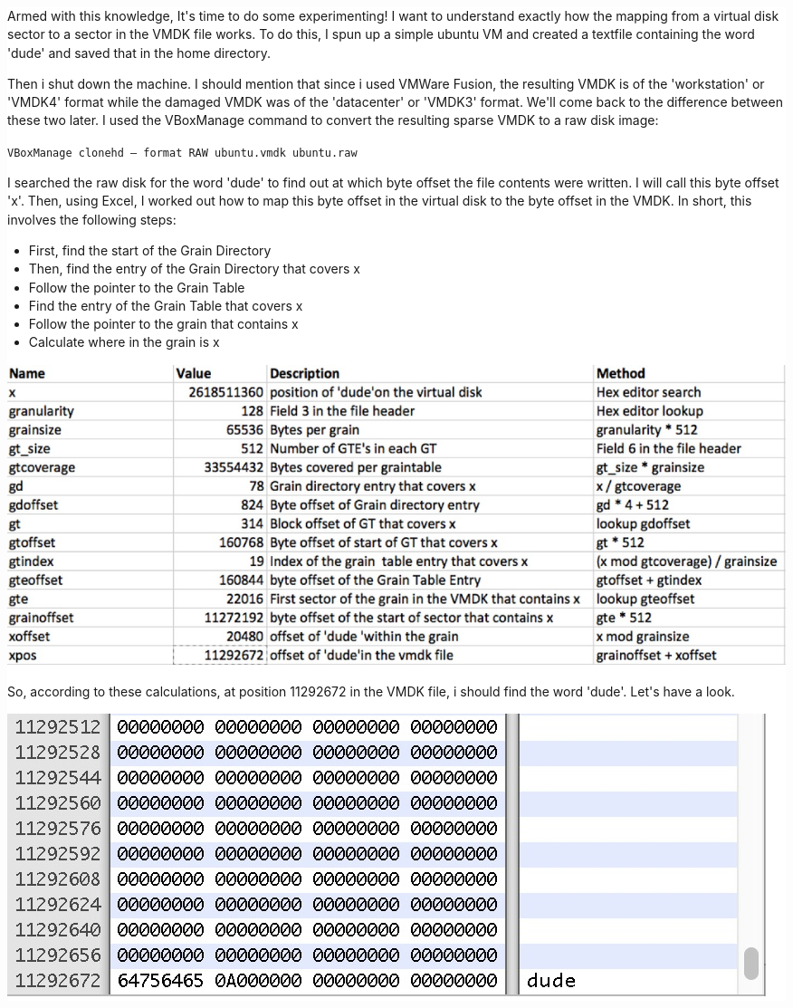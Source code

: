 Armed with this knowledge, It's time to do some experimenting! I want to understand exactly how the mapping from a virtual disk sector to a sector in the VMDK file works. To do this, I spun up a simple ubuntu VM and created a textfile containing the word 'dude' and saved that in the home directory.

Then i shut down the machine. I should mention that since i used VMWare Fusion, the resulting VMDK is of the 'workstation' or 'VMDK4' format while the damaged VMDK was of the 'datacenter' or 'VMDK3' format. We'll come back to the difference between these two later. I used the VBoxManage command to convert the resulting sparse VMDK to a raw disk image:

```
VBoxManage clonehd — format RAW ubuntu.vmdk ubuntu.raw
```

I searched the raw disk for the word 'dude' to find out at which byte offset the file contents were written. I will call this byte offset 'x'. Then, using Excel, I worked out how to map this byte offset in the virtual disk to the byte offset in the VMDK. In short, this involves the following steps:

* First, find the start of the Grain Directory
* Then, find the entry of the Grain Directory that covers x
* Follow the pointer to the Grain Table
* Find the entry of the Grain Table that covers x
* Follow the pointer to the grain that contains x
* Calculate where in the grain is x

![The mathematical quest for the dude](offsets.jpg)

So, according to these calculations, at position 11292672 in the VMDK file, i should find the word 'dude'. Let's have a look.

![I love it when a plan comes together](dudefound.jpg)
